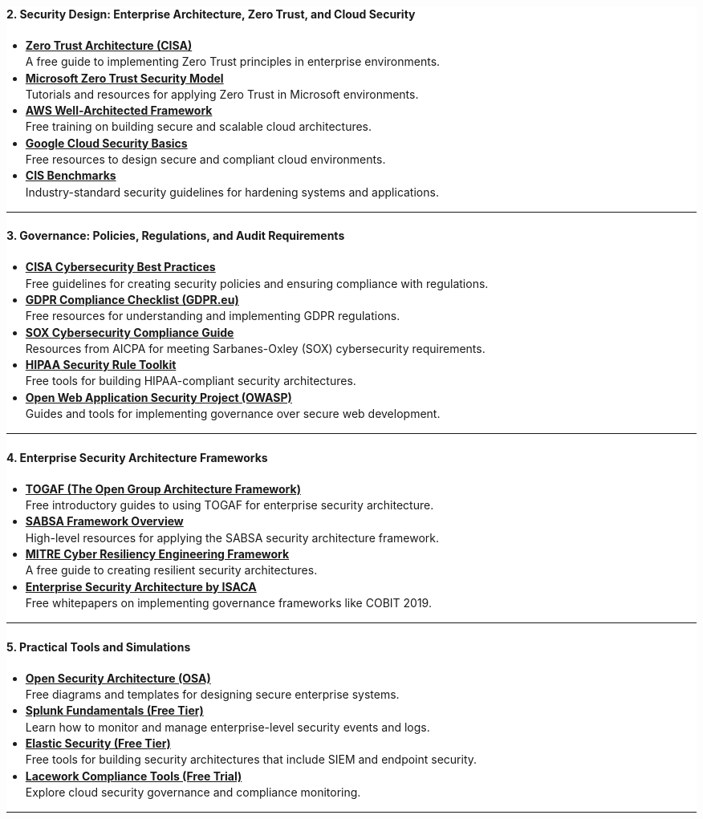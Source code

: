 
#### **2. Security Design: Enterprise Architecture, Zero Trust, and Cloud Security**  
- **[Zero Trust Architecture (CISA)](https://www.cisa.gov/zero-trust-maturity-model)**  
  A free guide to implementing Zero Trust principles in enterprise environments.  
- **[Microsoft Zero Trust Security Model](https://www.microsoft.com/security/business/zero-trust)**  
  Tutorials and resources for applying Zero Trust in Microsoft environments.  
- **[AWS Well-Architected Framework](https://aws.amazon.com/architecture/well-architected/)**  
  Free training on building secure and scalable cloud architectures.  
- **[Google Cloud Security Basics](https://cloud.google.com/security)**  
  Free resources to design secure and compliant cloud environments.  
- **[CIS Benchmarks](https://www.cisecurity.org/cis-benchmarks/)**  
  Industry-standard security guidelines for hardening systems and applications.  

---

#### **3. Governance: Policies, Regulations, and Audit Requirements**  
- **[CISA Cybersecurity Best Practices](https://www.cisa.gov/cybersecurity-best-practices)**  
  Free guidelines for creating security policies and ensuring compliance with regulations.  
- **[GDPR Compliance Checklist (GDPR.eu)](https://gdpr.eu/checklist/)**  
  Free resources for understanding and implementing GDPR regulations.  
- **[SOX Cybersecurity Compliance Guide](https://www.aicpa.org/)**  
  Resources from AICPA for meeting Sarbanes-Oxley (SOX) cybersecurity requirements.  
- **[HIPAA Security Rule Toolkit](https://www.hhs.gov/hipaa/for-professionals/security/guidance/index.html)**  
  Free tools for building HIPAA-compliant security architectures.  
- **[Open Web Application Security Project (OWASP)](https://owasp.org/)**  
  Guides and tools for implementing governance over secure web development.  

---

#### **4. Enterprise Security Architecture Frameworks**  
- **[TOGAF (The Open Group Architecture Framework)](https://www.opengroup.org/togaf)**  
  Free introductory guides to using TOGAF for enterprise security architecture.  
- **[SABSA Framework Overview](https://www.sabsa.org/)**  
  High-level resources for applying the SABSA security architecture framework.  
- **[MITRE Cyber Resiliency Engineering Framework](https://www.mitre.org/publications/technical-papers/cyber-resiliency-engineering-framework)**  
  A free guide to creating resilient security architectures.  
- **[Enterprise Security Architecture by ISACA](https://www.isaca.org/)**  
  Free whitepapers on implementing governance frameworks like COBIT 2019.  

---

#### **5. Practical Tools and Simulations**  
- **[Open Security Architecture (OSA)](https://www.opensecurityarchitecture.org/)**  
  Free diagrams and templates for designing secure enterprise systems.  
- **[Splunk Fundamentals (Free Tier)](https://education.splunk.com/)**  
  Learn how to monitor and manage enterprise-level security events and logs.  
- **[Elastic Security (Free Tier)](https://www.elastic.co/security)**  
  Free tools for building security architectures that include SIEM and endpoint security.  
- **[Lacework Compliance Tools (Free Trial)](https://www.lacework.com/free-trial/)**  
  Explore cloud security governance and compliance monitoring.  

---